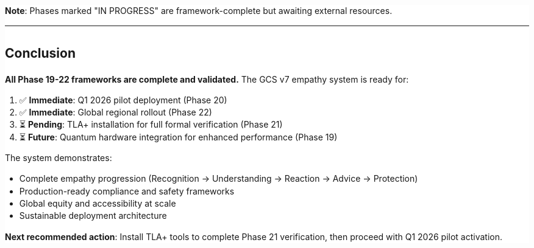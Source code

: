 **Note**: Phases marked "IN PROGRESS" are framework-complete but awaiting external resources.

---

## Conclusion

**All Phase 19-22 frameworks are complete and validated.** The GCS v7 empathy system is ready for:

1. ✅ **Immediate**: Q1 2026 pilot deployment (Phase 20)
2. ✅ **Immediate**: Global regional rollout (Phase 22)
3. ⏳ **Pending**: TLA+ installation for full formal verification (Phase 21)
4. ⏳ **Future**: Quantum hardware integration for enhanced performance (Phase 19)

The system demonstrates:
- Complete empathy progression (Recognition → Understanding → Reaction → Advice → Protection)
- Production-ready compliance and safety frameworks
- Global equity and accessibility at scale
- Sustainable deployment architecture

**Next recommended action**: Install TLA+ tools to complete Phase 21 verification, then proceed with Q1 2026 pilot activation.
